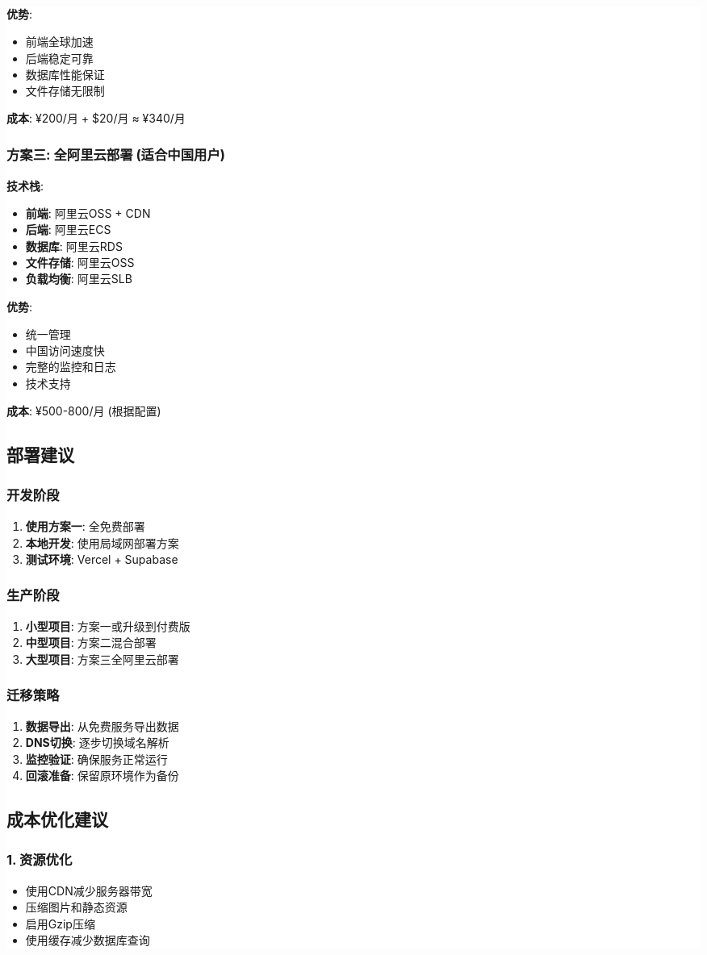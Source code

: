 **优势**:
- 前端全球加速
- 后端稳定可靠
- 数据库性能保证
- 文件存储无限制

**成本**: ¥200/月 + $20/月 ≈ ¥340/月

### 方案三: 全阿里云部署 (适合中国用户)

**技术栈**:
- **前端**: 阿里云OSS + CDN
- **后端**: 阿里云ECS
- **数据库**: 阿里云RDS
- **文件存储**: 阿里云OSS
- **负载均衡**: 阿里云SLB

**优势**:
- 统一管理
- 中国访问速度快
- 完整的监控和日志
- 技术支持

**成本**: ¥500-800/月 (根据配置)

## 部署建议

### 开发阶段
1. **使用方案一**: 全免费部署
2. **本地开发**: 使用局域网部署方案
3. **测试环境**: Vercel + Supabase

### 生产阶段
1. **小型项目**: 方案一或升级到付费版
2. **中型项目**: 方案二混合部署
3. **大型项目**: 方案三全阿里云部署

### 迁移策略
1. **数据导出**: 从免费服务导出数据
2. **DNS切换**: 逐步切换域名解析
3. **监控验证**: 确保服务正常运行
4. **回滚准备**: 保留原环境作为备份

## 成本优化建议

### 1. 资源优化
- 使用CDN减少服务器带宽
- 压缩图片和静态资源
- 启用Gzip压缩
- 使用缓存减少数据库查询
